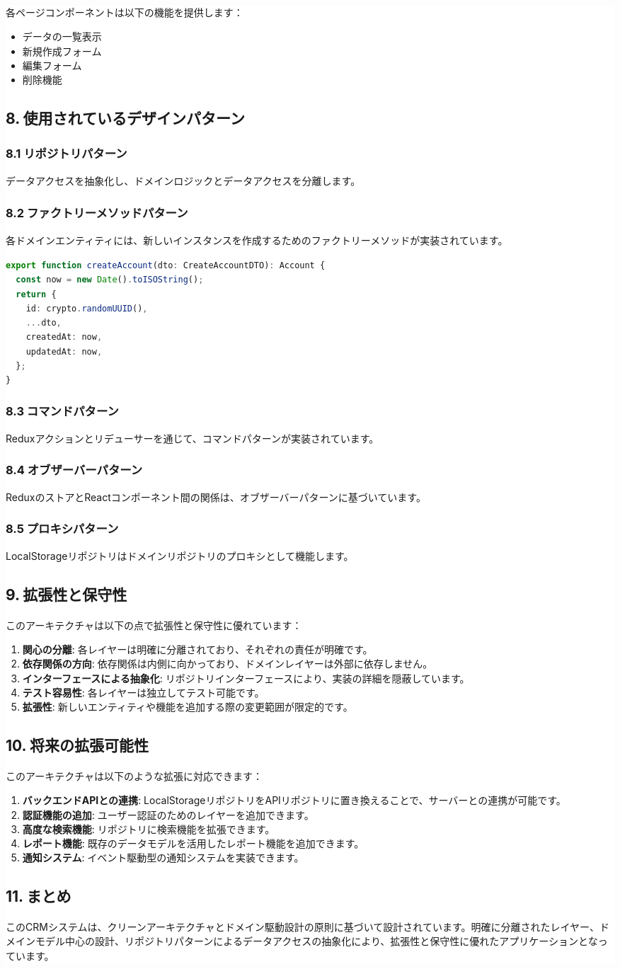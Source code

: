 各ページコンポーネントは以下の機能を提供します：
- データの一覧表示
- 新規作成フォーム
- 編集フォーム
- 削除機能

## 8. 使用されているデザインパターン

### 8.1 リポジトリパターン
データアクセスを抽象化し、ドメインロジックとデータアクセスを分離します。

### 8.2 ファクトリーメソッドパターン
各ドメインエンティティには、新しいインスタンスを作成するためのファクトリーメソッドが実装されています。

```typescript
export function createAccount(dto: CreateAccountDTO): Account {
  const now = new Date().toISOString();
  return {
    id: crypto.randomUUID(),
    ...dto,
    createdAt: now,
    updatedAt: now,
  };
}
```

### 8.3 コマンドパターン
Reduxアクションとリデューサーを通じて、コマンドパターンが実装されています。

### 8.4 オブザーバーパターン
ReduxのストアとReactコンポーネント間の関係は、オブザーバーパターンに基づいています。

### 8.5 プロキシパターン
LocalStorageリポジトリはドメインリポジトリのプロキシとして機能します。

## 9. 拡張性と保守性

このアーキテクチャは以下の点で拡張性と保守性に優れています：

1. **関心の分離**: 各レイヤーは明確に分離されており、それぞれの責任が明確です。
2. **依存関係の方向**: 依存関係は内側に向かっており、ドメインレイヤーは外部に依存しません。
3. **インターフェースによる抽象化**: リポジトリインターフェースにより、実装の詳細を隠蔽しています。
4. **テスト容易性**: 各レイヤーは独立してテスト可能です。
5. **拡張性**: 新しいエンティティや機能を追加する際の変更範囲が限定的です。

## 10. 将来の拡張可能性

このアーキテクチャは以下のような拡張に対応できます：

1. **バックエンドAPIとの連携**: LocalStorageリポジトリをAPIリポジトリに置き換えることで、サーバーとの連携が可能です。
2. **認証機能の追加**: ユーザー認証のためのレイヤーを追加できます。
3. **高度な検索機能**: リポジトリに検索機能を拡張できます。
4. **レポート機能**: 既存のデータモデルを活用したレポート機能を追加できます。
5. **通知システム**: イベント駆動型の通知システムを実装できます。

## 11. まとめ

このCRMシステムは、クリーンアーキテクチャとドメイン駆動設計の原則に基づいて設計されています。明確に分離されたレイヤー、ドメインモデル中心の設計、リポジトリパターンによるデータアクセスの抽象化により、拡張性と保守性に優れたアプリケーションとなっています。
